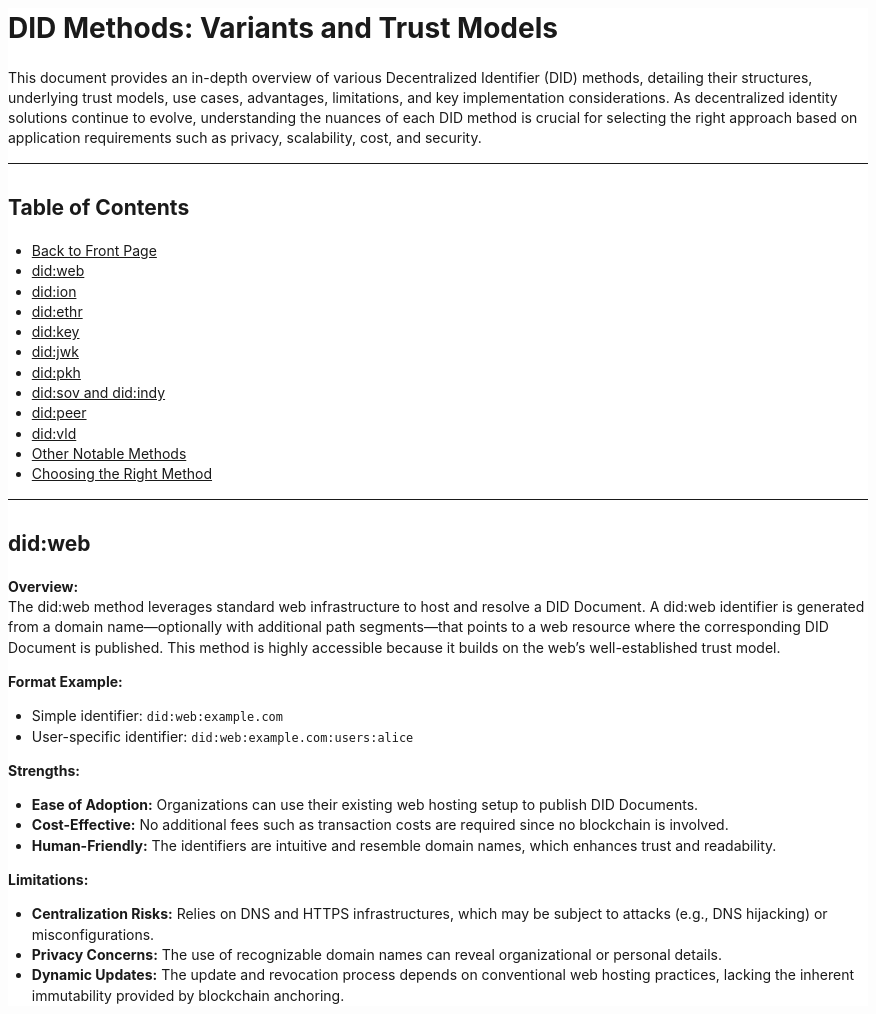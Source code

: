 # DID Methods: Variants and Trust Models



This document provides an in-depth overview of various Decentralized Identifier (DID) methods, detailing their structures, underlying trust models, use cases, advantages, limitations, and key implementation considerations. As decentralized identity solutions continue to evolve, understanding the nuances of each DID method is crucial for selecting the right approach based on application requirements such as privacy, scalability, cost, and security.

---

## Table of Contents

- [Back to Front Page](../index.md)
- [did:web](#didweb)
- [did:ion](#didion)
- [did:ethr](#didethr)
- [did:key](#didkey)
- [did:jwk](#didjwk)
- [did:pkh](#didpkh)
- [did:sov and did:indy](#didsov-and-didindy)
- [did:peer](#didpeer)
- [did:vld](#didvld)
- [Other Notable Methods](#other-notable-methods)
- [Choosing the Right Method](#choosing-the-right-method)

---

## did:web

**Overview:**  
The did:web method leverages standard web infrastructure to host and resolve a DID Document. A did:web identifier is generated from a domain name—optionally with additional path segments—that points to a web resource where the corresponding DID Document is published. This method is highly accessible because it builds on the web’s well-established trust model.

**Format Example:**  
- Simple identifier: `did:web:example.com`
- User-specific identifier: `did:web:example.com:users:alice`

**Strengths:**  
- **Ease of Adoption:** Organizations can use their existing web hosting setup to publish DID Documents.
- **Cost-Effective:** No additional fees such as transaction costs are required since no blockchain is involved.
- **Human-Friendly:** The identifiers are intuitive and resemble domain names, which enhances trust and readability.

**Limitations:**  
- **Centralization Risks:** Relies on DNS and HTTPS infrastructures, which may be subject to attacks (e.g., DNS hijacking) or misconfigurations.
- **Privacy Concerns:** The use of recognizable domain names can reveal organizational or personal details.
- **Dynamic Updates:** The update and revocation process depends on conventional web hosting practices, lacking the inherent immutability provided by blockchain anchoring.
